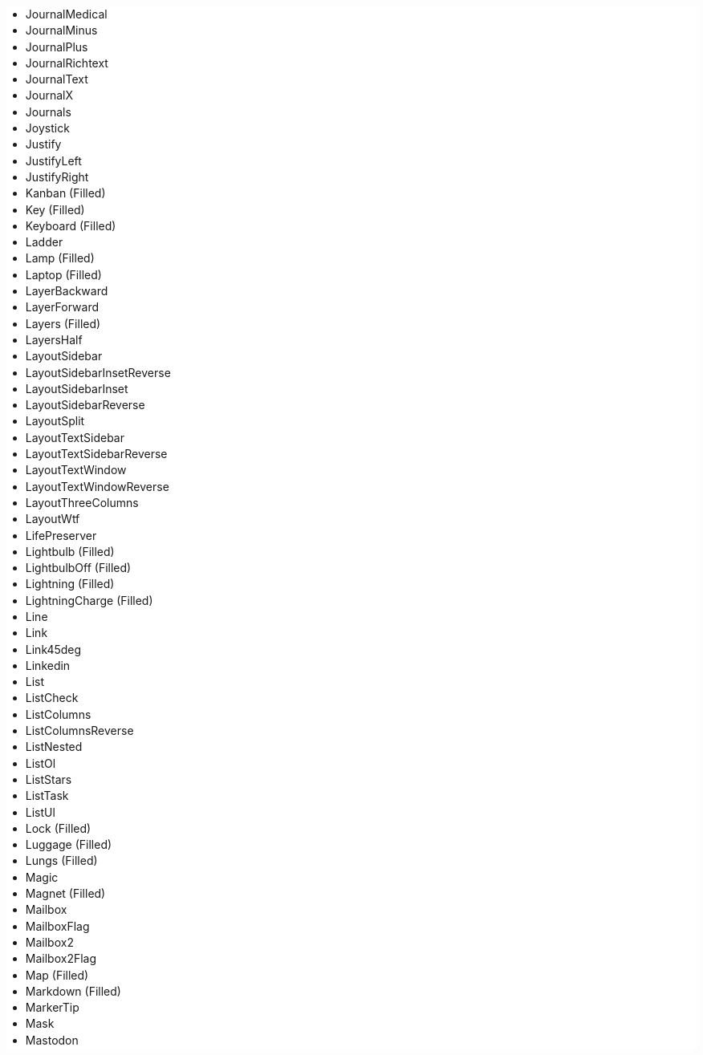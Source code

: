 - JournalMedical
- JournalMinus
- JournalPlus
- JournalRichtext
- JournalText
- JournalX
- Journals
- Joystick
- Justify
- JustifyLeft
- JustifyRight
- Kanban (Filled)
- Key (Filled)
- Keyboard (Filled)
- Ladder
- Lamp (Filled)
- Laptop (Filled)
- LayerBackward
- LayerForward
- Layers (Filled)
- LayersHalf
- LayoutSidebar
- LayoutSidebarInsetReverse
- LayoutSidebarInset
- LayoutSidebarReverse
- LayoutSplit
- LayoutTextSidebar
- LayoutTextSidebarReverse
- LayoutTextWindow
- LayoutTextWindowReverse
- LayoutThreeColumns
- LayoutWtf
- LifePreserver
- Lightbulb (Filled)
- LightbulbOff (Filled)
- Lightning (Filled)
- LightningCharge (Filled)
- Line
- Link
- Link45deg
- Linkedin
- List
- ListCheck
- ListColumns
- ListColumnsReverse
- ListNested
- ListOl
- ListStars
- ListTask
- ListUl
- Lock (Filled)
- Luggage (Filled)
- Lungs (Filled)
- Magic
- Magnet (Filled)
- Mailbox
- MailboxFlag
- Mailbox2
- Mailbox2Flag
- Map (Filled)
- Markdown (Filled)
- MarkerTip
- Mask
- Mastodon